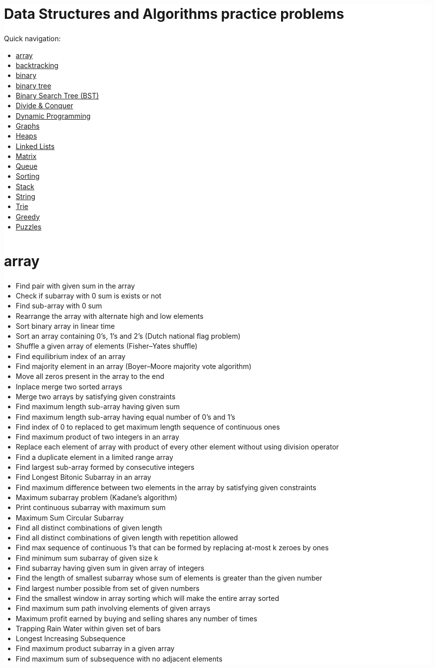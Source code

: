 # Data Structures and Algorithms practice problems

Quick navigation:
- [array](#array)
- [backtracking](#backtracking)
- [binary](#binary)
- [binary tree](#binary-tree)
- [Binary Search Tree (BST)](#binary-search-tree)
- [Divide & Conquer](#divide-&-Conquer)
- [Dynamic Programming](#dynamic-programming)
- [Graphs](#graphs)
- [Heaps](#heaps)
- [Linked Lists](#linked-lists)
- [Matrix](#matrix)
- [Queue](#queue)
- [Sorting](#sorting)
- [Stack](#stack)
- [String](#string)
- [Trie](#trie)
- [Greedy](#greedy)
- [Puzzles](#puzzles)

# array
- Find pair with given sum in the array
- Check if subarray with 0 sum is exists or not
- Find sub-array with 0 sum
- Rearrange the array with alternate high and low elements
- Sort binary array in linear time
- Sort an array containing 0’s, 1’s and 2’s (Dutch national flag problem)
- Shuffle a given array of elements (Fisher–Yates shuffle)
- Find equilibrium index of an array
- Find majority element in an array (Boyer–Moore majority vote algorithm)
- Move all zeros present in the array to the end
- Inplace merge two sorted arrays
- Merge two arrays by satisfying given constraints
- Find maximum length sub-array having given sum
- Find maximum length sub-array having equal number of 0’s and 1’s
- Find index of 0 to replaced to get maximum length sequence of continuous ones
- Find maximum product of two integers in an array
- Replace each element of array with product of every other element without using division operator
- Find a duplicate element in a limited range array
- Find largest sub-array formed by consecutive integers
- Find Longest Bitonic Subarray in an array
- Find maximum difference between two elements in the array by satisfying given constraints
- Maximum subarray problem (Kadane’s algorithm)
- Print continuous subarray with maximum sum
- Maximum Sum Circular Subarray
- Find all distinct combinations of given length
- Find all distinct combinations of given length with repetition allowed
- Find max sequence of continuous 1’s that can be formed by replacing at-most k zeroes by ones
- Find minimum sum subarray of given size k
- Find subarray having given sum in given array of integers
- Find the length of smallest subarray whose sum of elements is greater than the given number
- Find largest number possible from set of given numbers
- Find the smallest window in array sorting which will make the entire array sorted
- Find maximum sum path involving elements of given arrays
- Maximum profit earned by buying and selling shares any number of times
- Trapping Rain Water within given set of bars
- Longest Increasing Subsequence
- Find maximum product subarray in a given array
- Find maximum sum of subsequence with no adjacent elements